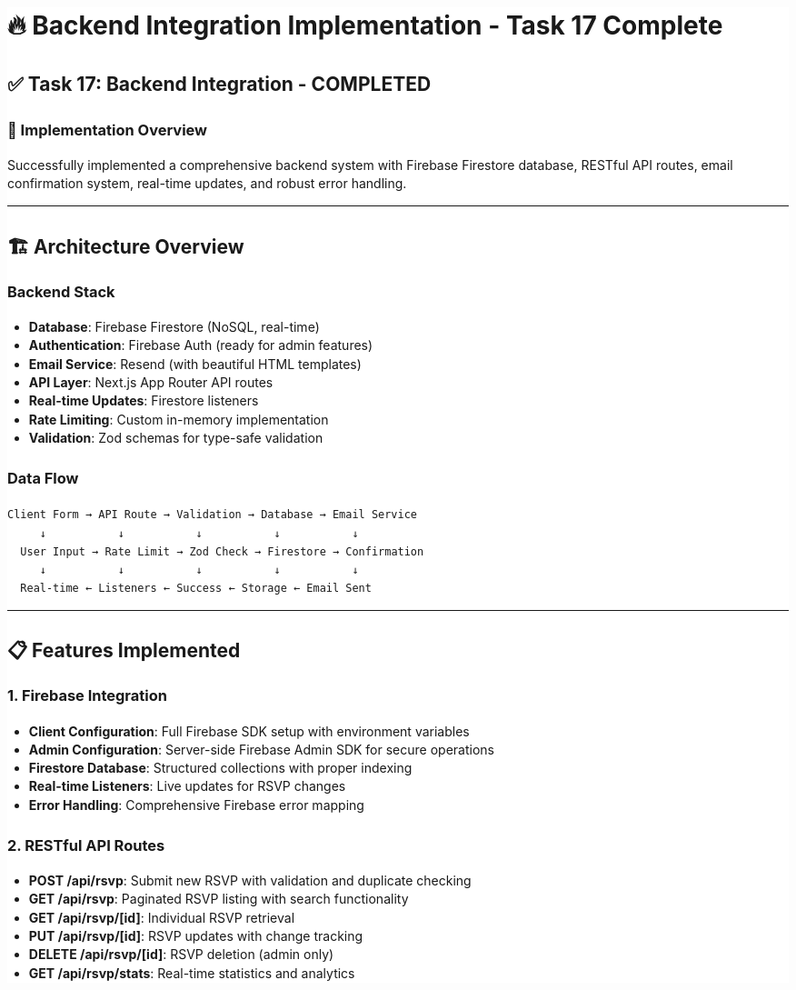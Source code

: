 # 🔥 Backend Integration Implementation - Task 17 Complete

## ✅ **Task 17: Backend Integration - COMPLETED**

### **🎯 Implementation Overview**
Successfully implemented a comprehensive backend system with Firebase Firestore database, RESTful API routes, email confirmation system, real-time updates, and robust error handling.

---

## 🏗️ **Architecture Overview**

### **Backend Stack**
- **Database**: Firebase Firestore (NoSQL, real-time)
- **Authentication**: Firebase Auth (ready for admin features)
- **Email Service**: Resend (with beautiful HTML templates)
- **API Layer**: Next.js App Router API routes
- **Real-time Updates**: Firestore listeners
- **Rate Limiting**: Custom in-memory implementation
- **Validation**: Zod schemas for type-safe validation

### **Data Flow**
```
Client Form → API Route → Validation → Database → Email Service
     ↓           ↓           ↓           ↓           ↓
  User Input → Rate Limit → Zod Check → Firestore → Confirmation
     ↓           ↓           ↓           ↓           ↓
  Real-time ← Listeners ← Success ← Storage ← Email Sent
```

---

## 📋 **Features Implemented**

### **1. Firebase Integration**
- **Client Configuration**: Full Firebase SDK setup with environment variables
- **Admin Configuration**: Server-side Firebase Admin SDK for secure operations
- **Firestore Database**: Structured collections with proper indexing
- **Real-time Listeners**: Live updates for RSVP changes
- **Error Handling**: Comprehensive Firebase error mapping

### **2. RESTful API Routes**
- **POST /api/rsvp**: Submit new RSVP with validation and duplicate checking
- **GET /api/rsvp**: Paginated RSVP listing with search functionality
- **GET /api/rsvp/[id]**: Individual RSVP retrieval
- **PUT /api/rsvp/[id]**: RSVP updates with change tracking
- **DELETE /api/rsvp/[id]**: RSVP deletion (admin only)
- **GET /api/rsvp/stats**: Real-time statistics and analytics
